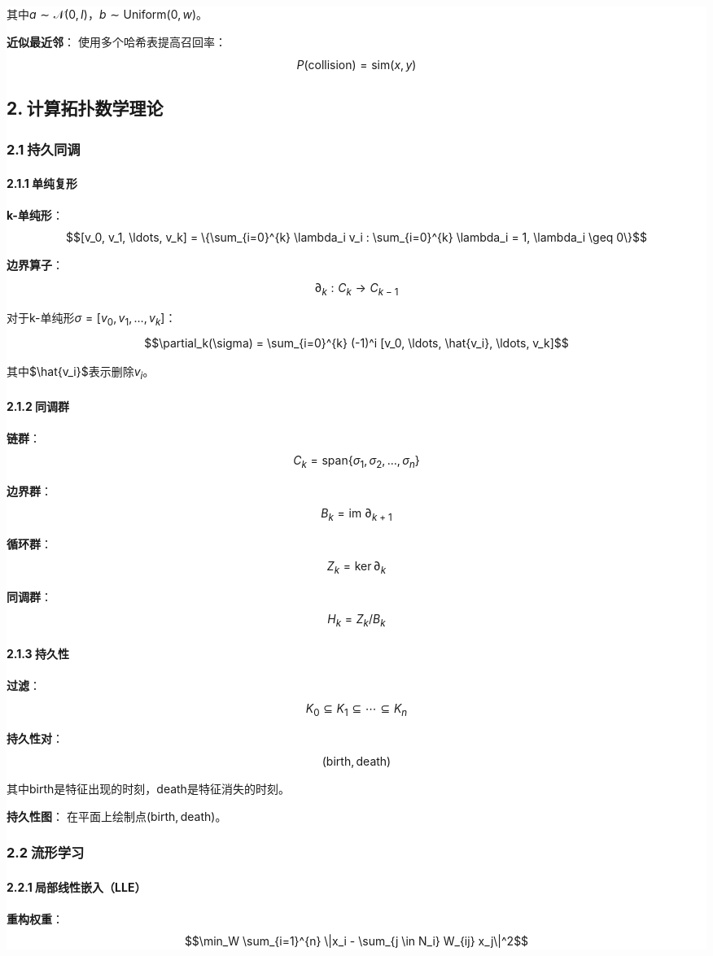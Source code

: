 其中$a \sim \mathcal{N}(0, I)$，$b \sim \text{Uniform}(0, w)$。

**近似最近邻**：
使用多个哈希表提高召回率：
$$P(\text{collision}) = \text{sim}(x, y)$$

## 2. 计算拓扑数学理论

### 2.1 持久同调

#### 2.1.1 单纯复形

**k-单纯形**：
$$[v_0, v_1, \ldots, v_k] = \{\sum_{i=0}^{k} \lambda_i v_i : \sum_{i=0}^{k} \lambda_i = 1, \lambda_i \geq 0\}$$

**边界算子**：
$$\partial_k : C_k \to C_{k-1}$$

对于k-单纯形$\sigma = [v_0, v_1, \ldots, v_k]$：
$$\partial_k(\sigma) = \sum_{i=0}^{k} (-1)^i [v_0, \ldots, \hat{v_i}, \ldots, v_k]$$

其中$\hat{v_i}$表示删除$v_i$。

#### 2.1.2 同调群

**链群**：
$$C_k = \text{span}\{\sigma_1, \sigma_2, \ldots, \sigma_n\}$$

**边界群**：
$$B_k = \text{im } \partial_{k+1}$$

**循环群**：
$$Z_k = \ker \partial_k$$

**同调群**：
$$H_k = Z_k / B_k$$

#### 2.1.3 持久性

**过滤**：
$$K_0 \subseteq K_1 \subseteq \cdots \subseteq K_n$$

**持久性对**：
$$(\text{birth}, \text{death})$$

其中birth是特征出现的时刻，death是特征消失的时刻。

**持久性图**：
在平面上绘制点$(\text{birth}, \text{death})$。

### 2.2 流形学习

#### 2.2.1 局部线性嵌入（LLE）

**重构权重**：
$$\min_W \sum_{i=1}^{n} \|x_i - \sum_{j \in N_i} W_{ij} x_j\|^2$$
